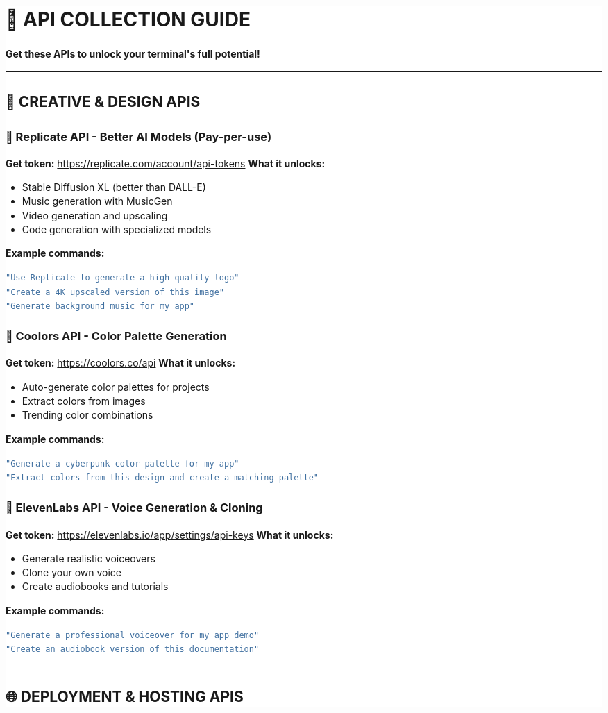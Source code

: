 # 🔑 API COLLECTION GUIDE

**Get these APIs to unlock your terminal's full potential!**

---

## 🎨 **CREATIVE & DESIGN APIS**

### **🤖 Replicate API** - Better AI Models (Pay-per-use)
**Get token:** https://replicate.com/account/api-tokens
**What it unlocks:**
- Stable Diffusion XL (better than DALL-E)
- Music generation with MusicGen
- Video generation and upscaling
- Code generation with specialized models

**Example commands:**
```bash
"Use Replicate to generate a high-quality logo"
"Create a 4K upscaled version of this image"
"Generate background music for my app"
```

### **🎨 Coolors API** - Color Palette Generation
**Get token:** https://coolors.co/api
**What it unlocks:**
- Auto-generate color palettes for projects
- Extract colors from images
- Trending color combinations

**Example commands:**
```bash
"Generate a cyberpunk color palette for my app"
"Extract colors from this design and create a matching palette"
```

### **🎵 ElevenLabs API** - Voice Generation & Cloning
**Get token:** https://elevenlabs.io/app/settings/api-keys
**What it unlocks:**
- Generate realistic voiceovers
- Clone your own voice
- Create audiobooks and tutorials

**Example commands:**
```bash
"Generate a professional voiceover for my app demo"
"Create an audiobook version of this documentation"
```

---

## 🌐 **DEPLOYMENT & HOSTING APIS**
